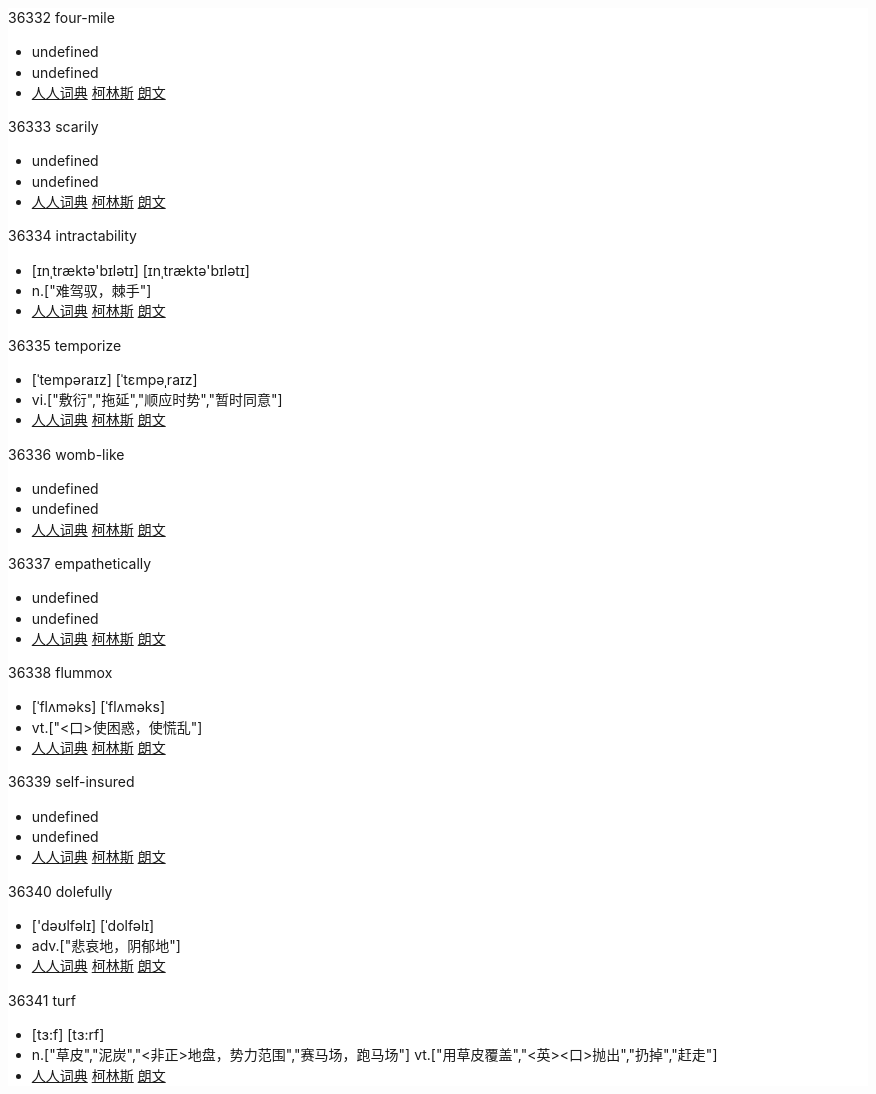 36332 four-mile 
- undefined 
- undefined 
- [人人词典](https://www.91dict.com/words?w=four-mile) [柯林斯](https://www.collinsdictionary.com/zh/dictionary/english/four-mile) [朗文](https://www.ldoceonline.com/dictionary/four-mile) 

36333 scarily 
- undefined 
- undefined 
- [人人词典](https://www.91dict.com/words?w=scarily) [柯林斯](https://www.collinsdictionary.com/zh/dictionary/english/scarily) [朗文](https://www.ldoceonline.com/dictionary/scarily) 

36334 intractability 
- [ɪnˌtræktə'bɪlətɪ]  [ɪnˌtræktə'bɪlətɪ] 
- n.["难驾驭，棘手"]   
- [人人词典](https://www.91dict.com/words?w=intractability) [柯林斯](https://www.collinsdictionary.com/zh/dictionary/english/intractability) [朗文](https://www.ldoceonline.com/dictionary/intractability) 

36335 temporize 
- [ˈtempəraɪz]  [ˈtɛmpəˌraɪz] 
- vi.["敷衍","拖延","顺应时势","暂时同意"]   
- [人人词典](https://www.91dict.com/words?w=temporize) [柯林斯](https://www.collinsdictionary.com/zh/dictionary/english/temporize) [朗文](https://www.ldoceonline.com/dictionary/temporize) 

36336 womb-like 
- undefined 
- undefined 
- [人人词典](https://www.91dict.com/words?w=womb-like) [柯林斯](https://www.collinsdictionary.com/zh/dictionary/english/womb-like) [朗文](https://www.ldoceonline.com/dictionary/womb-like) 

36337 empathetically 
- undefined 
- undefined 
- [人人词典](https://www.91dict.com/words?w=empathetically) [柯林斯](https://www.collinsdictionary.com/zh/dictionary/english/empathetically) [朗文](https://www.ldoceonline.com/dictionary/empathetically) 

36338 flummox 
- [ˈflʌməks]  [ˈflʌməks] 
- vt.["<口>使困惑，使慌乱"]   
- [人人词典](https://www.91dict.com/words?w=flummox) [柯林斯](https://www.collinsdictionary.com/zh/dictionary/english/flummox) [朗文](https://www.ldoceonline.com/dictionary/flummox) 

36339 self-insured 
- undefined 
- undefined 
- [人人词典](https://www.91dict.com/words?w=self-insured) [柯林斯](https://www.collinsdictionary.com/zh/dictionary/english/self-insured) [朗文](https://www.ldoceonline.com/dictionary/self-insured) 

36340 dolefully 
- ['dəʊlfəlɪ]  [ˈdolfəlɪ] 
- adv.["悲哀地，阴郁地"]   
- [人人词典](https://www.91dict.com/words?w=dolefully) [柯林斯](https://www.collinsdictionary.com/zh/dictionary/english/dolefully) [朗文](https://www.ldoceonline.com/dictionary/dolefully) 

36341 turf 
- [tɜ:f]  [tɜ:rf] 
- n.["草皮","泥炭","<非正>地盘，势力范围","赛马场，跑马场"]  vt.["用草皮覆盖","<英><口>抛出","扔掉","赶走"]   
- [人人词典](https://www.91dict.com/words?w=turf) [柯林斯](https://www.collinsdictionary.com/zh/dictionary/english/turf) [朗文](https://www.ldoceonline.com/dictionary/turf) 
